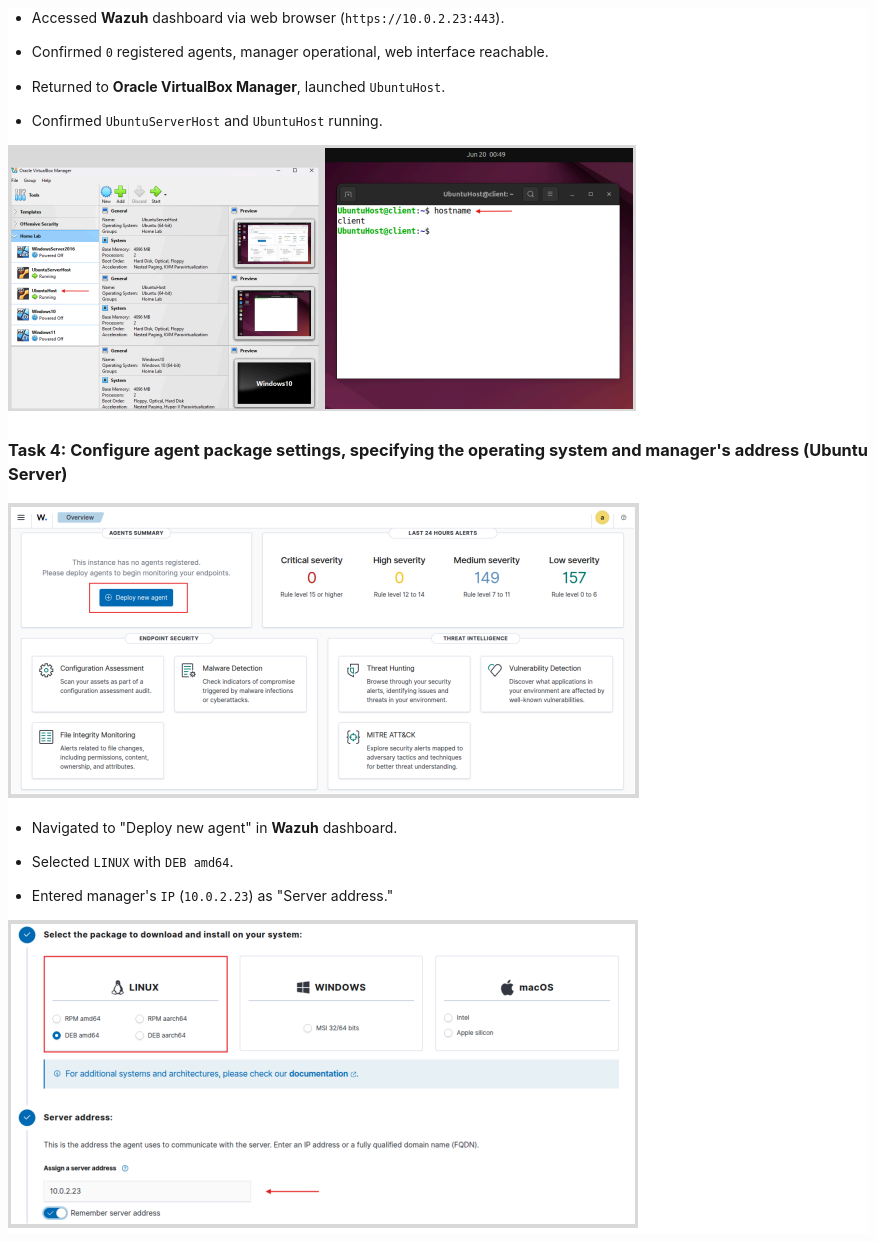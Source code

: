 * Accessed **Wazuh** dashboard via web browser (`https://10.0.2.23:443`).

* Confirmed `0` registered agents, manager operational, web interface reachable.

* Returned to **Oracle VirtualBox Manager**, launched `UbuntuHost`.

* Confirmed `UbuntuServerHost` and `UbuntuHost` running.

![Figure 7 - VirtualBox Manager & Ubuntu Client Hostname](https://github.com/iagsalazar1-cs/Cybersecurity-Incident-Response/blob/main/06-Wazuh-Deployment-FIM-Custom-Rules-Active-Response/images/Figure07_VirtualBox_Manager_Ubuntu_Client_Hostname.png)

### Task 4: Configure agent package settings, specifying the operating system and manager's address (Ubuntu Server)

![Figure 8 - Wazuh Deploy Agent Navigation](https://github.com/iagsalazar1-cs/Cybersecurity-Incident-Response/blob/main/06-Wazuh-Deployment-FIM-Custom-Rules-Active-Response/images/Figure08_Wazuh_Deploy_Agent_Navigation.png)

* Navigated to "Deploy new agent" in **Wazuh** dashboard.

* Selected `LINUX` with `DEB amd64`.

* Entered manager's `IP` (`10.0.2.23`) as "Server address."

![Figure 9 - Linux Agent Type & Server IP](https://github.com/iagsalazar1-cs/Cybersecurity-Incident-Response/blob/main/06-Wazuh-Deployment-FIM-Custom-Rules-Active-Response/images/Figure09_Linux_Agent_Type_Server_IP.png)